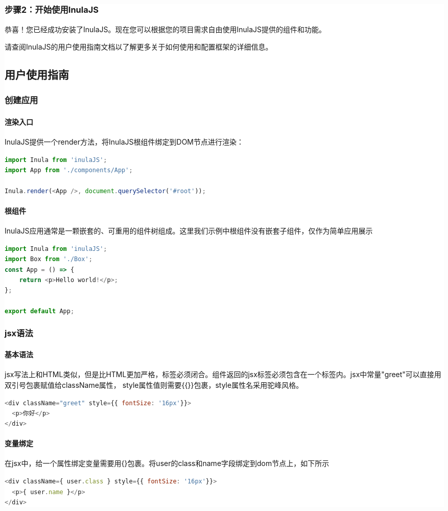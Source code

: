 ### 步骤2：开始使用InulaJS

恭喜！您已经成功安装了InulaJS。现在您可以根据您的项目需求自由使用InulaJS提供的组件和功能。

请查阅InulaJS的用户使用指南文档以了解更多关于如何使用和配置框架的详细信息。

## 用户使用指南

### 创建应用

#### 渲染入口

InulaJS提供一个render方法，将InulaJS根组件绑定到DOM节点进行渲染：

```JavaScript
import Inula from 'inulaJS';
import App from './components/App';

Inula.render(<App />, document.querySelector('#root'));
```

#### 根组件

InulaJS应用通常是一颗嵌套的、可重用的组件树组成。这里我们示例中根组件没有嵌套子组件，仅作为简单应用展示

```JavaScript
import Inula from 'inulaJS';
import Box from './Box';
const App = () => {
    return <p>Hello world!</p>;
};

export default App;
```

### jsx语法

#### 基本语法

jsx写法上和HTML类似，但是比HTML更加严格，标签必须闭合。组件返回的jsx标签必须包含在一个标签内。jsx中常量"greet"可以直接用双引号包裹赋值给className属性， style属性值则需要{{}}包裹，style属性名采用驼峰风格。

```JavaScript
<div className="greet" style={{ fontSize: '16px'}}>
  <p>你好</p>
</div>
```

#### 变量绑定

在jsx中，给一个属性绑定变量需要用{}包裹。将user的class和name字段绑定到dom节点上，如下所示

```JavaScript
<div className={ user.class } style={{ fontSize: '16px'}}>
  <p>{ user.name }</p>
</div>
```
